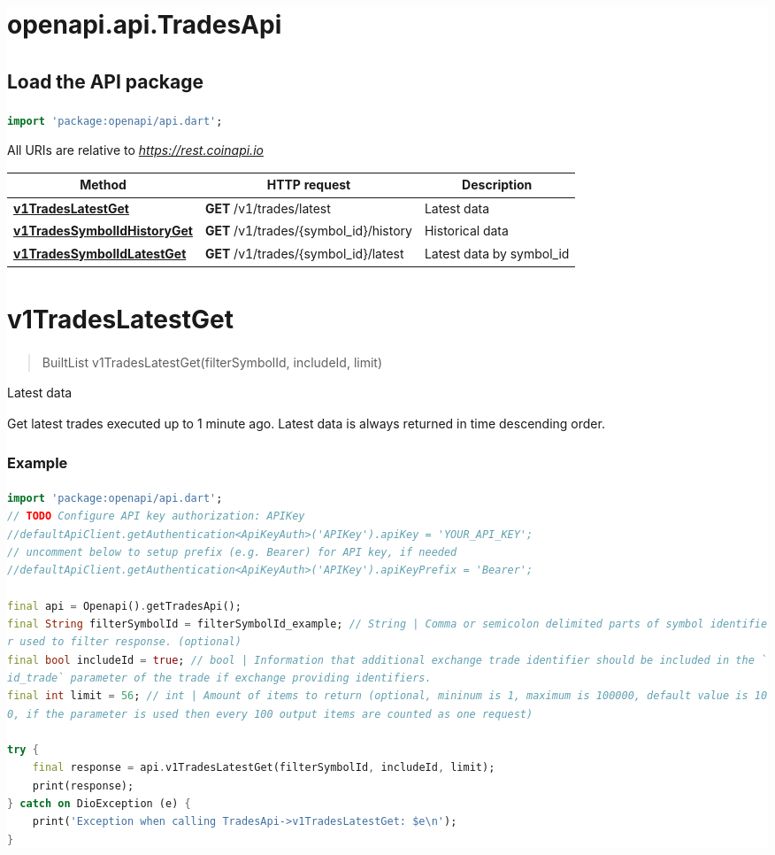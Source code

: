 # openapi.api.TradesApi

## Load the API package
```dart
import 'package:openapi/api.dart';
```

All URIs are relative to *https://rest.coinapi.io*

Method | HTTP request | Description
------------- | ------------- | -------------
[**v1TradesLatestGet**](TradesApi.md#v1tradeslatestget) | **GET** /v1/trades/latest | Latest data
[**v1TradesSymbolIdHistoryGet**](TradesApi.md#v1tradessymbolidhistoryget) | **GET** /v1/trades/{symbol_id}/history | Historical data
[**v1TradesSymbolIdLatestGet**](TradesApi.md#v1tradessymbolidlatestget) | **GET** /v1/trades/{symbol_id}/latest | Latest data by symbol_id


# **v1TradesLatestGet**
> BuiltList<V1Trade> v1TradesLatestGet(filterSymbolId, includeId, limit)

Latest data

Get latest trades executed up to 1 minute ago. Latest data is always returned in time descending order.

### Example
```dart
import 'package:openapi/api.dart';
// TODO Configure API key authorization: APIKey
//defaultApiClient.getAuthentication<ApiKeyAuth>('APIKey').apiKey = 'YOUR_API_KEY';
// uncomment below to setup prefix (e.g. Bearer) for API key, if needed
//defaultApiClient.getAuthentication<ApiKeyAuth>('APIKey').apiKeyPrefix = 'Bearer';

final api = Openapi().getTradesApi();
final String filterSymbolId = filterSymbolId_example; // String | Comma or semicolon delimited parts of symbol identifier used to filter response. (optional)
final bool includeId = true; // bool | Information that additional exchange trade identifier should be included in the `id_trade` parameter of the trade if exchange providing identifiers.
final int limit = 56; // int | Amount of items to return (optional, mininum is 1, maximum is 100000, default value is 100, if the parameter is used then every 100 output items are counted as one request)

try {
    final response = api.v1TradesLatestGet(filterSymbolId, includeId, limit);
    print(response);
} catch on DioException (e) {
    print('Exception when calling TradesApi->v1TradesLatestGet: $e\n');
}
```
